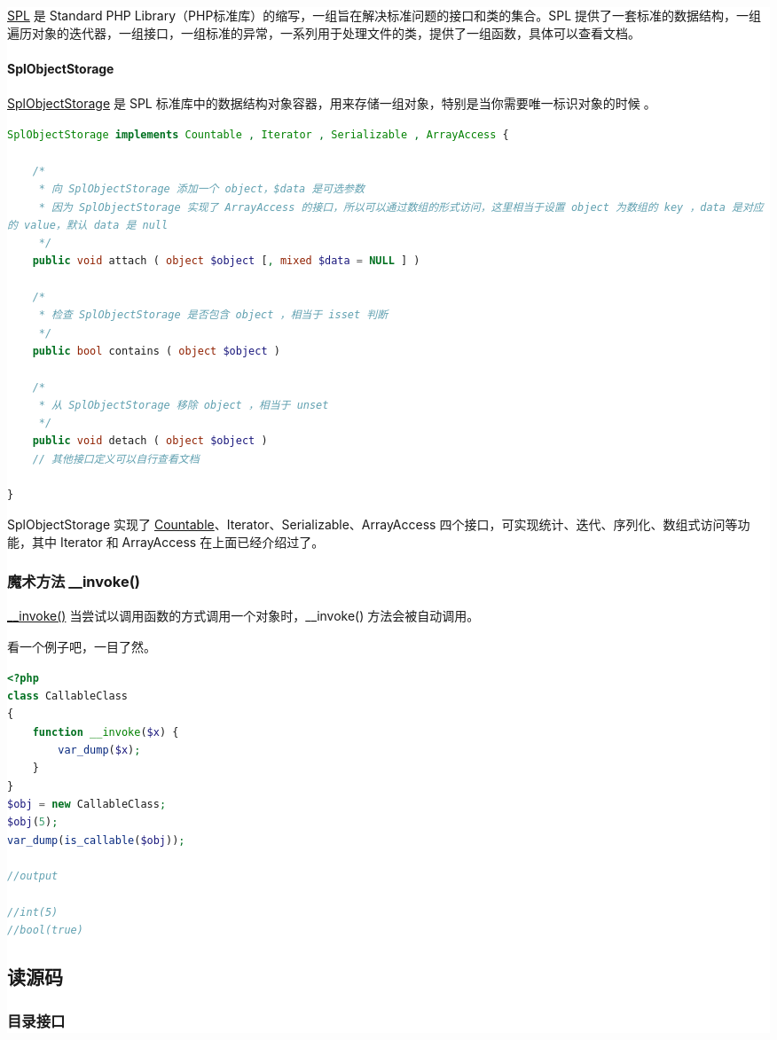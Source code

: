 [SPL][6] 是 Standard PHP Library（PHP标准库）的缩写，一组旨在解决标准问题的接口和类的集合。SPL 提供了一套标准的数据结构，一组遍历对象的迭代器，一组接口，一组标准的异常，一系列用于处理文件的类，提供了一组函数，具体可以查看文档。
#### SplObjectStorage

[SplObjectStorage][7] 是 SPL 标准库中的数据结构对象容器，用来存储一组对象，特别是当你需要唯一标识对象的时候 。

```php
SplObjectStorage implements Countable , Iterator , Serializable , ArrayAccess {

    /* 
     * 向 SplObjectStorage 添加一个 object，$data 是可选参数
     * 因为 SplObjectStorage 实现了 ArrayAccess 的接口，所以可以通过数组的形式访问，这里相当于设置 object 为数组的 key ，data 是对应的 value，默认 data 是 null
     */
    public void attach ( object $object [, mixed $data = NULL ] )
    
    /* 
     * 检查 SplObjectStorage 是否包含 object ，相当于 isset 判断
     */
    public bool contains ( object $object )
    
    /* 
     * 从 SplObjectStorage 移除 object ，相当于 unset 
     */
    public void detach ( object $object )
    // 其他接口定义可以自行查看文档
    
}
```

SplObjectStorage 实现了 [Countable][8]、Iterator、Serializable、ArrayAccess 四个接口，可实现统计、迭代、序列化、数组式访问等功能，其中 Iterator 和 ArrayAccess 在上面已经介绍过了。
### 魔术方法 __invoke()

[__invoke()][9] 当尝试以调用函数的方式调用一个对象时，__invoke() 方法会被自动调用。

看一个例子吧，一目了然。

```php
<?php
class CallableClass 
{
    function __invoke($x) {
        var_dump($x);
    }
}
$obj = new CallableClass;
$obj(5);
var_dump(is_callable($obj));

//output 

//int(5)
//bool(true)

```
## 读源码
### 目录接口


[0]: https://pimple.symfony.com/
[1]: https://github.com/silexphp/Pimple
[2]: https://dryyun.com/2018/04/17/php-pimple/
[3]: http://php.net/manual/zh/class.arrayaccess.php
[4]: http://php.net/manual/zh/class.iterator.php
[5]: http://php.net/manual/zh/reserved.interfaces.php
[6]: http://php.net/manual/zh/book.spl.php
[7]: http://php.net/manual/zh/class.splobjectstorage.php
[8]: http://php.net/manual/zh/class.countable.php
[9]: http://php.net/manual/zh/phpuage.oop5.magic.php#object.invoke
[10]: http://mama.indstate.edu/users/ice/tree/
[11]: http://dryyun.com/2018/04/18/read-pimple-soure-code/
[12]: https://dryyun.com/